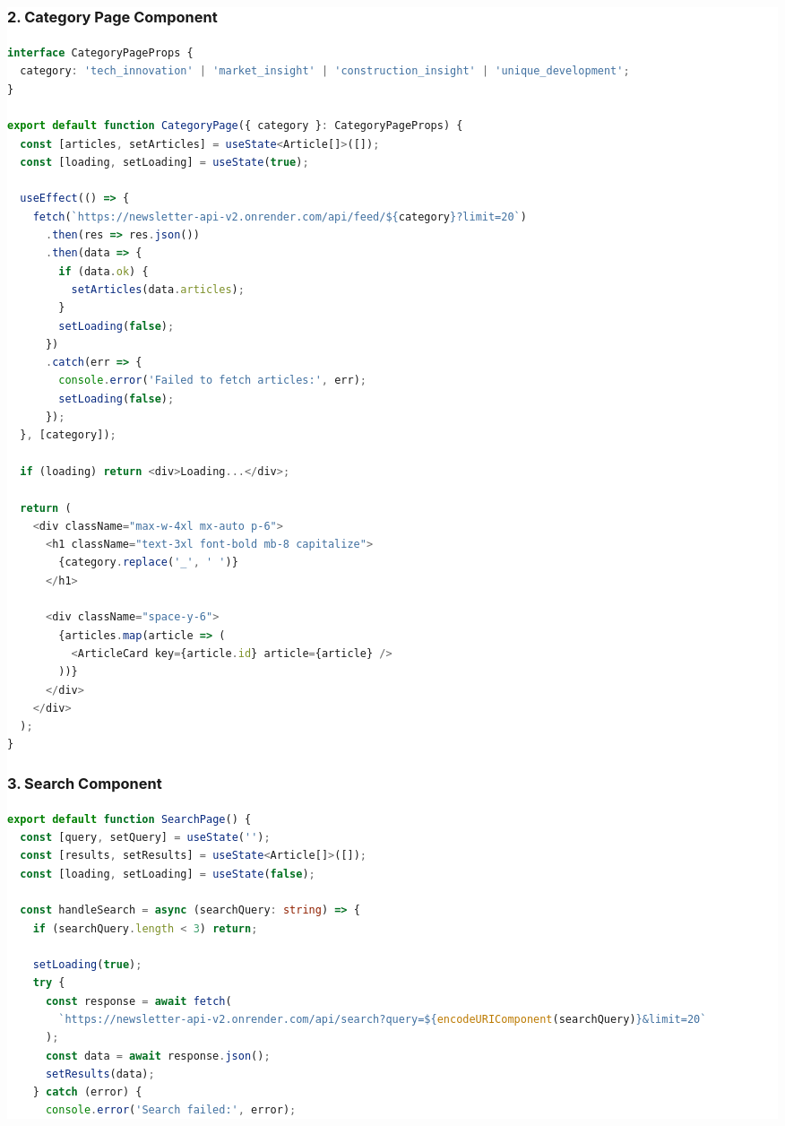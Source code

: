 ### 2. **Category Page Component**
```typescript
interface CategoryPageProps {
  category: 'tech_innovation' | 'market_insight' | 'construction_insight' | 'unique_development';
}

export default function CategoryPage({ category }: CategoryPageProps) {
  const [articles, setArticles] = useState<Article[]>([]);
  const [loading, setLoading] = useState(true);

  useEffect(() => {
    fetch(`https://newsletter-api-v2.onrender.com/api/feed/${category}?limit=20`)
      .then(res => res.json())
      .then(data => {
        if (data.ok) {
          setArticles(data.articles);
        }
        setLoading(false);
      })
      .catch(err => {
        console.error('Failed to fetch articles:', err);
        setLoading(false);
      });
  }, [category]);

  if (loading) return <div>Loading...</div>;

  return (
    <div className="max-w-4xl mx-auto p-6">
      <h1 className="text-3xl font-bold mb-8 capitalize">
        {category.replace('_', ' ')}
      </h1>
      
      <div className="space-y-6">
        {articles.map(article => (
          <ArticleCard key={article.id} article={article} />
        ))}
      </div>
    </div>
  );
}
```

### 3. **Search Component**
```typescript
export default function SearchPage() {
  const [query, setQuery] = useState('');
  const [results, setResults] = useState<Article[]>([]);
  const [loading, setLoading] = useState(false);

  const handleSearch = async (searchQuery: string) => {
    if (searchQuery.length < 3) return;
    
    setLoading(true);
    try {
      const response = await fetch(
        `https://newsletter-api-v2.onrender.com/api/search?query=${encodeURIComponent(searchQuery)}&limit=20`
      );
      const data = await response.json();
      setResults(data);
    } catch (error) {
      console.error('Search failed:', error);
```